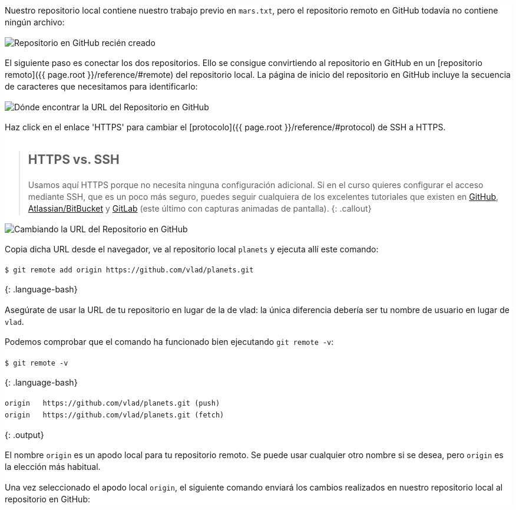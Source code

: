 Nuestro repositorio local contiene nuestro trabajo previo en `mars.txt`, pero el repositorio remoto en GitHub todavía no contiene ningún archivo:

![Repositorio en GitHub recién creado](../fig/git-freshly-made-github-repo.svg)

El siguiente paso es conectar los dos repositorios. Ello se consigue convirtiendo al repositorio en GitHub en un [repositorio remoto]({{ page.root }}/reference/#remote) del repositorio local. La página de inicio del repositorio en GitHub incluye la secuencia de caracteres que necesitamos para identificarlo:

![Dónde encontrar la URL del Repositorio en GitHub](../fig/github-find-repo-string.png)

Haz click en el enlace 'HTTPS' para cambiar el [protocolo]({{ page.root }}/reference/#protocol) de SSH a HTTPS.

> ## HTTPS vs. SSH
>
>Usamos aquí HTTPS porque no necesita ninguna configuración adicional.
>Si en el curso quieres configurar el acceso mediante SSH, que es un poco más seguro,
>puedes seguir cualquiera de los excelentes tutoriales que existen en
>[GitHub](https://help.github.com/articles/generating-ssh-keys), 
>[Atlassian/BitBucket](https://confluence.atlassian.com/display/BITBUCKET/Set+up+SSH+for+Git) y
>[GitLab](https://about.gitlab.com/2014/03/04/add-ssh-key-screencast/)
>(este último con capturas animadas de pantalla).
{: .callout}

![Cambiando la URL del Repositorio en GitHub](../fig/github-change-repo-string.png)

Copia dicha URL desde el navegador, ve al repositorio local `planets` y ejecuta allí este comando:

~~~
$ git remote add origin https://github.com/vlad/planets.git
~~~
{: .language-bash}

Asegúrate de usar la URL de tu repositorio en lugar de la de vlad: la única diferencia debería ser tu nombre de usuario en lugar de `vlad`.

Podemos comprobar que el comando ha funcionado bien ejecutando `git remote -v`:

~~~
$ git remote -v
~~~
{: .language-bash}

~~~
origin   https://github.com/vlad/planets.git (push)
origin   https://github.com/vlad/planets.git (fetch)
~~~
{: .output}

El nombre `origin` es un apodo local para tu repositorio remoto. Se puede usar cualquier otro nombre si se desea, pero `origin` es la elección más habitual.

Una vez seleccionado el apodo local `origin`, el siguiente comando enviará los cambios realizados en nuestro repositorio local al repositorio en GitHub:
